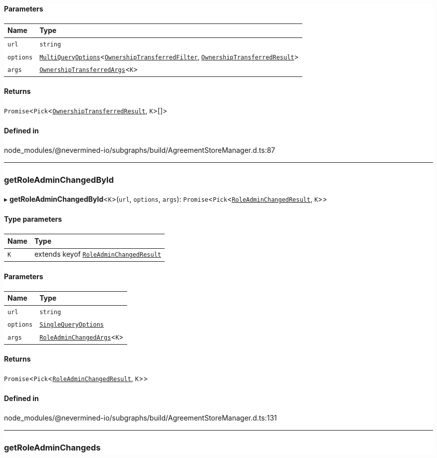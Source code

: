 #### Parameters

| Name      | Type                                                                                                                                                                                                                                                                       |
| :-------- | :------------------------------------------------------------------------------------------------------------------------------------------------------------------------------------------------------------------------------------------------------------------------- |
| `url`     | `string`                                                                                                                                                                                                                                                                   |
| `options` | [`MultiQueryOptions`](subgraphs.AgreementStoreManager.md#multiqueryoptions)<[`OwnershipTransferredFilter`](subgraphs.AgreementStoreManager.md#ownershiptransferredfilter), [`OwnershipTransferredResult`](subgraphs.AgreementStoreManager.md#ownershiptransferredresult)\> |
| `args`    | [`OwnershipTransferredArgs`](subgraphs.AgreementStoreManager.md#ownershiptransferredargs)<`K`\>                                                                                                                                                                            |

#### Returns

`Promise`<`Pick`<[`OwnershipTransferredResult`](subgraphs.AgreementStoreManager.md#ownershiptransferredresult), `K`\>[]\>

#### Defined in

node_modules/@nevermined-io/subgraphs/build/AgreementStoreManager.d.ts:87

---

### getRoleAdminChangedById

▸ **getRoleAdminChangedById**<`K`\>(`url`, `options`, `args`): `Promise`<`Pick`<[`RoleAdminChangedResult`](subgraphs.AgreementStoreManager.md#roleadminchangedresult), `K`\>\>

#### Type parameters

| Name | Type                                                                                                |
| :--- | :-------------------------------------------------------------------------------------------------- |
| `K`  | extends keyof [`RoleAdminChangedResult`](subgraphs.AgreementStoreManager.md#roleadminchangedresult) |

#### Parameters

| Name      | Type                                                                                    |
| :-------- | :-------------------------------------------------------------------------------------- |
| `url`     | `string`                                                                                |
| `options` | [`SingleQueryOptions`](subgraphs.AgreementStoreManager.md#singlequeryoptions)           |
| `args`    | [`RoleAdminChangedArgs`](subgraphs.AgreementStoreManager.md#roleadminchangedargs)<`K`\> |

#### Returns

`Promise`<`Pick`<[`RoleAdminChangedResult`](subgraphs.AgreementStoreManager.md#roleadminchangedresult), `K`\>\>

#### Defined in

node_modules/@nevermined-io/subgraphs/build/AgreementStoreManager.d.ts:131

---

### getRoleAdminChangeds
